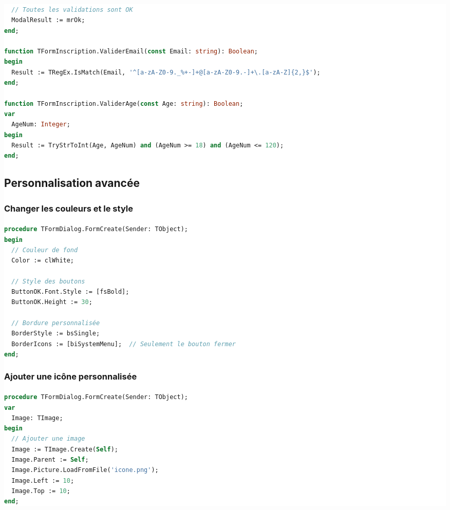 ```pascal
  // Toutes les validations sont OK
  ModalResult := mrOk;
end;

function TFormInscription.ValiderEmail(const Email: string): Boolean;
begin
  Result := TRegEx.IsMatch(Email, '^[a-zA-Z0-9._%+-]+@[a-zA-Z0-9.-]+\.[a-zA-Z]{2,}$');
end;

function TFormInscription.ValiderAge(const Age: string): Boolean;
var
  AgeNum: Integer;
begin
  Result := TryStrToInt(Age, AgeNum) and (AgeNum >= 18) and (AgeNum <= 120);
end;
```

## Personnalisation avancée

### Changer les couleurs et le style

```pascal
procedure TFormDialog.FormCreate(Sender: TObject);
begin
  // Couleur de fond
  Color := clWhite;

  // Style des boutons
  ButtonOK.Font.Style := [fsBold];
  ButtonOK.Height := 30;

  // Bordure personnalisée
  BorderStyle := bsSingle;
  BorderIcons := [biSystemMenu];  // Seulement le bouton fermer
end;
```

### Ajouter une icône personnalisée

```pascal
procedure TFormDialog.FormCreate(Sender: TObject);
var
  Image: TImage;
begin
  // Ajouter une image
  Image := TImage.Create(Self);
  Image.Parent := Self;
  Image.Picture.LoadFromFile('icone.png');
  Image.Left := 10;
  Image.Top := 10;
end;
```
